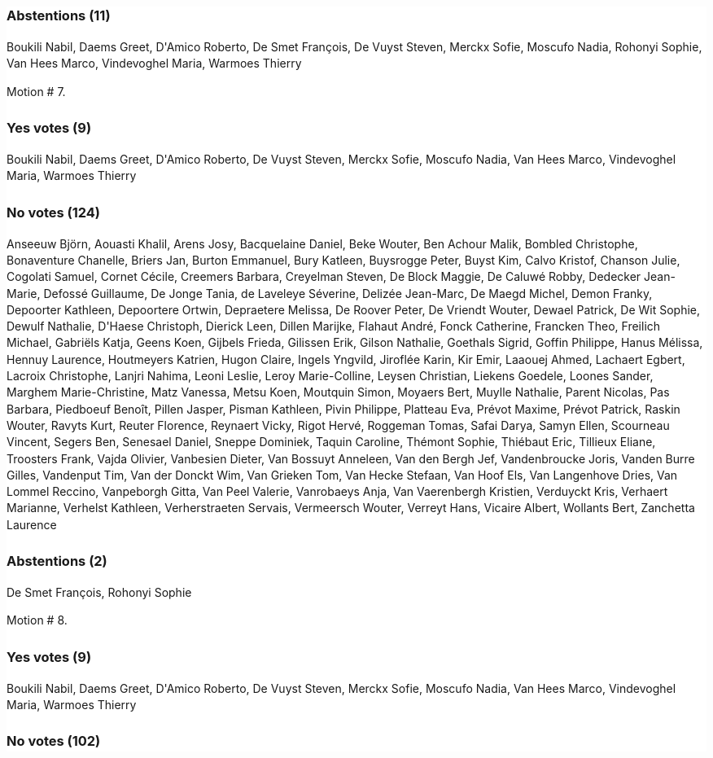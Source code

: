 ### Abstentions (11)

Boukili Nabil, Daems Greet, D'Amico Roberto, De Smet François, De Vuyst Steven, Merckx Sofie, Moscufo Nadia, Rohonyi Sophie, Van Hees Marco, Vindevoghel Maria, Warmoes Thierry


Motion # 7.

### Yes votes (9)

Boukili Nabil, Daems Greet, D'Amico Roberto, De Vuyst Steven, Merckx Sofie, Moscufo Nadia, Van Hees Marco, Vindevoghel Maria, Warmoes Thierry

### No votes (124)

Anseeuw Björn, Aouasti Khalil, Arens Josy, Bacquelaine Daniel, Beke Wouter, Ben Achour Malik, Bombled Christophe, Bonaventure Chanelle, Briers Jan, Burton Emmanuel, Bury Katleen, Buysrogge Peter, Buyst Kim, Calvo Kristof, Chanson Julie, Cogolati Samuel, Cornet Cécile, Creemers Barbara, Creyelman Steven, De Block Maggie, De Caluwé Robby, Dedecker Jean-Marie, Defossé Guillaume, De Jonge Tania, de Laveleye Séverine, Delizée Jean-Marc, De Maegd Michel, Demon Franky, Depoorter Kathleen, Depoortere Ortwin, Depraetere Melissa, De Roover Peter, De Vriendt Wouter, Dewael Patrick, De Wit Sophie, Dewulf Nathalie, D'Haese Christoph, Dierick Leen, Dillen Marijke, Flahaut André, Fonck Catherine, Francken Theo, Freilich Michael, Gabriëls Katja, Geens Koen, Gijbels Frieda, Gilissen Erik, Gilson Nathalie, Goethals Sigrid, Goffin Philippe, Hanus Mélissa, Hennuy Laurence, Houtmeyers Katrien, Hugon Claire, Ingels Yngvild, Jiroflée Karin, Kir Emir, Laaouej Ahmed, Lachaert Egbert, Lacroix Christophe, Lanjri Nahima, Leoni Leslie, Leroy Marie-Colline, Leysen Christian, Liekens Goedele, Loones Sander, Marghem Marie-Christine, Matz Vanessa, Metsu Koen, Moutquin Simon, Moyaers Bert, Muylle Nathalie, Parent Nicolas, Pas Barbara, Piedboeuf Benoît, Pillen Jasper, Pisman Kathleen, Pivin Philippe, Platteau Eva, Prévot Maxime, Prévot Patrick, Raskin Wouter, Ravyts Kurt, Reuter Florence, Reynaert Vicky, Rigot Hervé, Roggeman Tomas, Safai Darya, Samyn Ellen, Scourneau Vincent, Segers Ben, Senesael Daniel, Sneppe Dominiek, Taquin Caroline, Thémont Sophie, Thiébaut Eric, Tillieux Eliane, Troosters Frank, Vajda Olivier, Vanbesien Dieter, Van Bossuyt Anneleen, Van den Bergh Jef, Vandenbroucke Joris, Vanden Burre Gilles, Vandenput Tim, Van der Donckt Wim, Van Grieken Tom, Van Hecke Stefaan, Van Hoof Els, Van Langenhove Dries, Van Lommel Reccino, Vanpeborgh Gitta, Van Peel Valerie, Vanrobaeys Anja, Van Vaerenbergh Kristien, Verduyckt Kris, Verhaert Marianne, Verhelst Kathleen, Verherstraeten Servais, Vermeersch Wouter, Verreyt Hans, Vicaire Albert, Wollants Bert, Zanchetta Laurence

### Abstentions (2)

De Smet François, Rohonyi Sophie


Motion # 8.

### Yes votes (9)

Boukili Nabil, Daems Greet, D'Amico Roberto, De Vuyst Steven, Merckx Sofie, Moscufo Nadia, Van Hees Marco, Vindevoghel Maria, Warmoes Thierry

### No votes (102)
